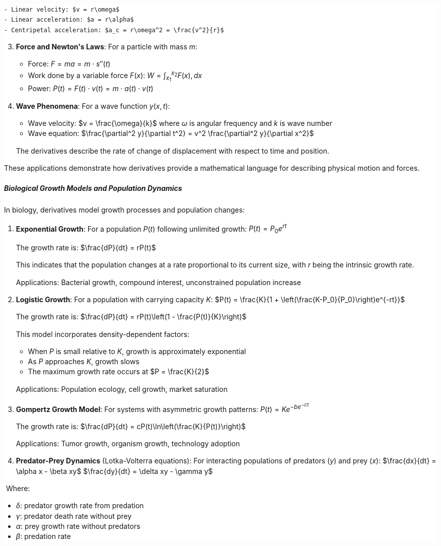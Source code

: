     - Linear velocity: $v = r\omega$
    - Linear acceleration: $a = r\alpha$
    - Centripetal acceleration: $a_c = r\omega^2 = \frac{v^2}{r}$

3. **Force and Newton's Laws**: For a particle with mass $m$:

    - Force: $F = ma = m \cdot s''(t)$
    - Work done by a variable force $F(x)$: $W = \int_{x_1}^{x_2} F(x) , dx$
    - Power: $P(t) = F(t) \cdot v(t) = m \cdot a(t) \cdot v(t)$

4. **Wave Phenomena**: For a wave function $y(x,t)$:

    - Wave velocity: $v = \frac{\omega}{k}$ where $\omega$ is angular frequency and $k$ is wave number
    - Wave equation: $\frac{\partial^2 y}{\partial t^2} = v^2 \frac{\partial^2 y}{\partial x^2}$

    The derivatives describe the rate of change of displacement with respect to time and position.

These applications demonstrate how derivatives provide a mathematical language for describing physical motion and
forces.

##### Biological Growth Models and Population Dynamics

In biology, derivatives model growth processes and population changes:

1. **Exponential Growth**: For a population $P(t)$ following unlimited growth: $P(t) = P_0 e^{rt}$

    The growth rate is: $\frac{dP}{dt} = rP(t)$

    This indicates that the population changes at a rate proportional to its current size, with $r$ being the intrinsic
    growth rate.

    Applications: Bacterial growth, compound interest, unconstrained population increase

2. **Logistic Growth**: For a population with carrying capacity $K$:
   $P(t) = \frac{K}{1 + \left(\frac{K-P_0}{P_0}\right)e^{-rt}}$

    The growth rate is: $\frac{dP}{dt} = rP(t)\left(1 - \frac{P(t)}{K}\right)$

    This model incorporates density-dependent factors:

    - When $P$ is small relative to $K$, growth is approximately exponential
    - As $P$ approaches $K$, growth slows
    - The maximum growth rate occurs at $P = \frac{K}{2}$

    Applications: Population ecology, cell growth, market saturation

3. **Gompertz Growth Model**: For systems with asymmetric growth patterns: $P(t) = Ke^{-be^{-ct}}$

    The growth rate is: $\frac{dP}{dt} = cP(t)\ln\left(\frac{K}{P(t)}\right)$

    Applications: Tumor growth, organism growth, technology adoption

4. **Predator-Prey Dynamics** (Lotka-Volterra equations): For interacting populations of predators ($y$) and prey ($x$):
   $\frac{dx}{dt} = \alpha x - \beta xy$ $\frac{dy}{dt} = \delta xy - \gamma y$

​ Where:

- $\delta$: predator growth rate from predation
- $\gamma$: predator death rate without prey
- $\alpha$: prey growth rate without predators
- $\beta$: predation rate
